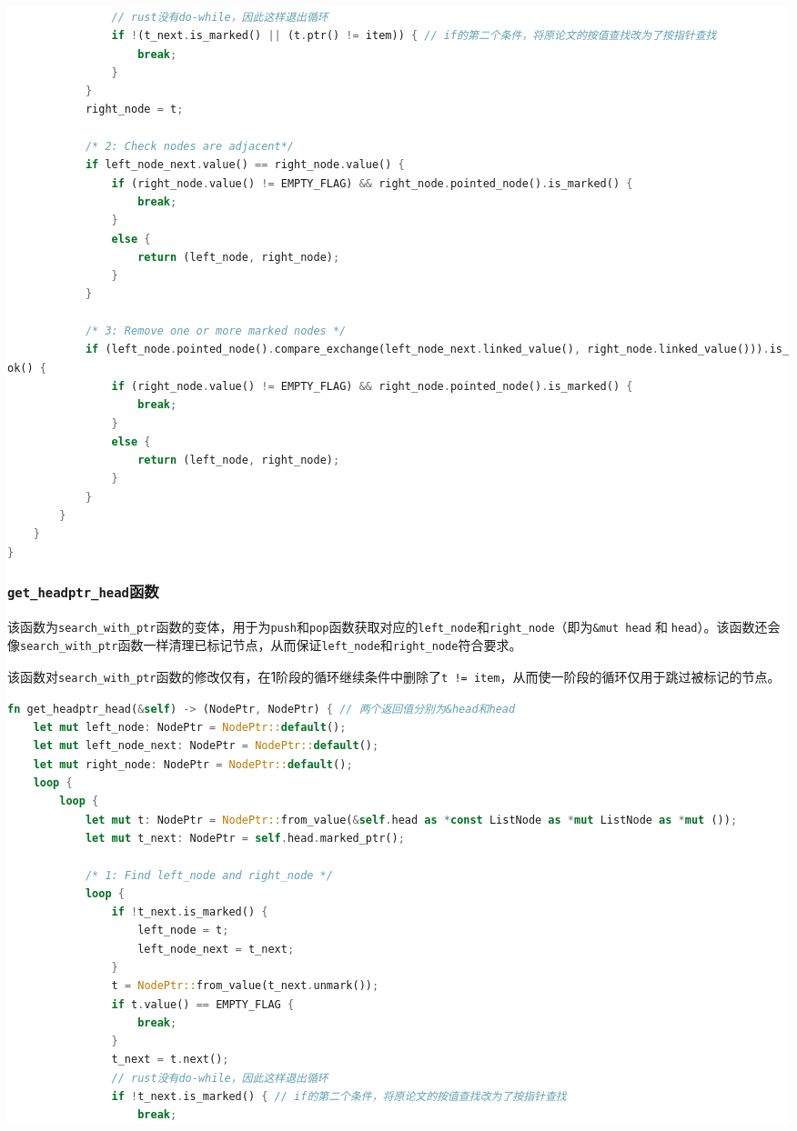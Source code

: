 ```Rust
                // rust没有do-while，因此这样退出循环
                if !(t_next.is_marked() || (t.ptr() != item)) { // if的第二个条件，将原论文的按值查找改为了按指针查找
                    break;
                }
            }
            right_node = t;

            /* 2: Check nodes are adjacent*/
            if left_node_next.value() == right_node.value() {
                if (right_node.value() != EMPTY_FLAG) && right_node.pointed_node().is_marked() {
                    break;
                }
                else {
                    return (left_node, right_node);
                }
            }
            
            /* 3: Remove one or more marked nodes */
            if (left_node.pointed_node().compare_exchange(left_node_next.linked_value(), right_node.linked_value())).is_ok() {
                if (right_node.value() != EMPTY_FLAG) && right_node.pointed_node().is_marked() {
                    break;
                }
                else {
                    return (left_node, right_node);
                }
            }
        }
    }
} 
```

### `get_headptr_head`函数

该函数为`search_with_ptr`函数的变体，用于为`push`和`pop`函数获取对应的`left_node`和`right_node`（即为`&mut head` 和 `head`）。该函数还会像`search_with_ptr`函数一样清理已标记节点，从而保证`left_node`和`right_node`符合要求。

该函数对`search_with_ptr`函数的修改仅有，在1阶段的循环继续条件中删除了`t != item`，从而使一阶段的循环仅用于跳过被标记的节点。

```Rust
fn get_headptr_head(&self) -> (NodePtr, NodePtr) { // 两个返回值分别为&head和head
    let mut left_node: NodePtr = NodePtr::default();
    let mut left_node_next: NodePtr = NodePtr::default();
    let mut right_node: NodePtr = NodePtr::default();
    loop {
        loop {
            let mut t: NodePtr = NodePtr::from_value(&self.head as *const ListNode as *mut ListNode as *mut ());
            let mut t_next: NodePtr = self.head.marked_ptr();

            /* 1: Find left_node and right_node */
            loop {
                if !t_next.is_marked() {
                    left_node = t;
                    left_node_next = t_next;
                }
                t = NodePtr::from_value(t_next.unmark());
                if t.value() == EMPTY_FLAG {
                    break;
                } 
                t_next = t.next();
                // rust没有do-while，因此这样退出循环
                if !t_next.is_marked() { // if的第二个条件，将原论文的按值查找改为了按指针查找
                    break;
```